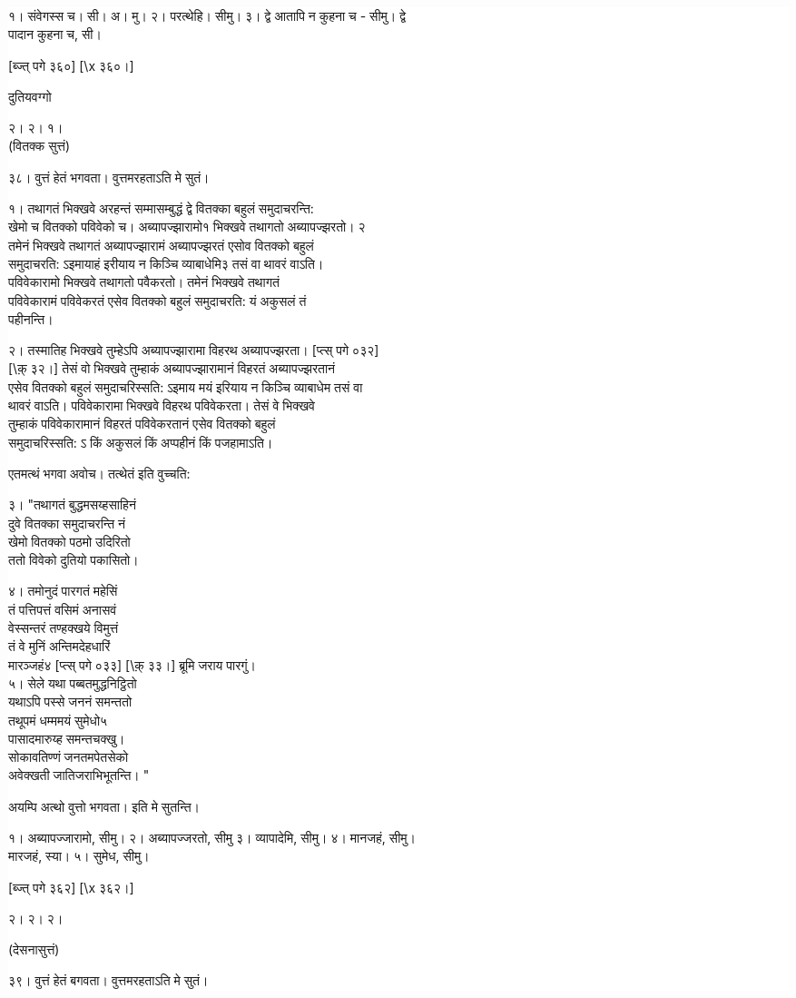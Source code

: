 १। संवेगस्स च। सी। अ। मु। २। परत्थेहि। सीमु। ३। द्वे आतापि न कुहना च - सीमु। द्वे  
पादान कुहना च, सी।   
    
[ब्ज्त् पगे ३६०] [\x ३६०।]       
    
दुतियवग्गो  
    
२। २। १।   
(वितक्क सुत्तं)  
    
३८। वुत्तं हेतं भगवता। वुत्तमरहताऽति मे सुतं।   
    
१। तथागतं भिक्खवे अरहन्तं सम्मासम्बुद्धं द्वे वितक्का बहुलं समुदाचरन्ति:  
खेमो च वितक्को पविवेको च। अब्यापज्झारामो१ भिक्खवे तथागतो अब्यापज्झरतो। २  
तमेनं भिक्खवे तथागतं अब्यापज्झारामं अब्यापज्झरतं एसोव वितक्को बहुलं  
समुदाचरति: ऽइमायाहं इरीयाय न किञ्चि व्याबाधेमि३ तसं वा थावरं वाऽति।  
पविवेकारामो भिक्खवे तथागतो पवैकरतो। तमेनं भिक्खवे तथागतं  
पविवेकारामं पविवेकरतं एसेव वितक्को बहुलं समुदाचरति: यं अकुसलं तं  
पहीनन्ति।   
    
२। तस्मातिह भिक्खवे तुम्हेऽपि अब्यापज्झारामा विहरथ अब्यापज्झरता। [प्त्स् पगे ०३२]  
[\क़् ३२।] तेसं वो भिक्खवे तुम्हाकं अब्यापज्झारामानं विहरतं अब्यापज्झरतानं  
एसेव वितक्को बहुलं समुदाचरिस्सति: ऽइमाय मयं इरियाय न किञ्चि व्याबाधेम तसं वा  
थावरं वाऽति। पविवेकारामा भिक्खवे विहरथ पविवेकरता। तेसं वे भिक्खवे  
तुम्हाकं पविवेकारामानं विहरतं पविवेकरतानं एसेव वितक्को बहुलं  
समुदाचरिस्सति: ऽ किं अकुसलं किं अप्पहीनं किं पजहामाऽति।   
    
एतमत्थं भगवा अवोच। तत्थेतं इति वुच्चति:   
    
३। "तथागतं बुद्धमसय्हसाहिनं  
दुवे वितक्का समुदाचरन्ति नं  
खेमो वितक्को पठमो उदिरितो  
ततो विवेको दुतियो पकासितो।   
    
४। तमोनुदं पारगतं महेसिं  
तं पत्तिपत्तं वसिमं अनासवं  
वेस्सन्तरं तण्हक्खये विमुत्तं  
तं वे मुनिं अन्तिमदेहधारिं  
मारञ्जहं४ [प्त्स् पगे ०३३] [\क़् ३३।] ब्रूमि जराय पारगुं।   
५। सेले यथा पब्बतमुद्धनिट्ठितो  
यथाऽपि पस्से जननं समन्ततो   
तथूपमं धम्ममयं सुमेधो५  
पासादमारुय्ह समन्तचक्खु।   
सोकावतिण्णं जनतमपेतसेको  
अवेक्खती जातिजराभिभूतन्ति। "  
    
अयम्पि अत्थो वुत्तो भगवता। इति मे सुतन्ति।   
    
१। अब्यापज्जारामो, सीमु। २। अब्यापज्जरतो, सीमु ३। व्यापादेमि, सीमु। ४। मानजहं, सीमु।  
मारजहं, स्या। ५। सुमेध, सीमु।   
    
[ब्ज्त् पगे ३६२] [\x ३६२।]       
    
२। २। २।   
    
(देसनासुत्तं)  
    
३९। वुत्तं हेतं बगवता। वुत्तमरहताऽति मे सुतं।   
    